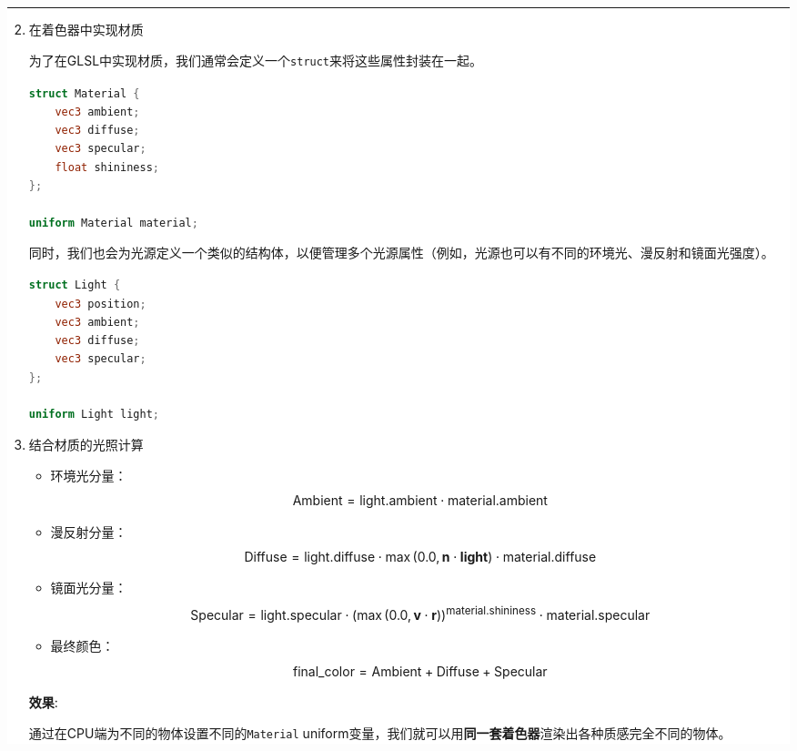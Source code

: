    ---

2. 在着色器中实现材质

   为了在GLSL中实现材质，我们通常会定义一个`struct`来将这些属性封装在一起。

   ```glsl
   struct Material {
       vec3 ambient;
       vec3 diffuse;
       vec3 specular;
       float shininess;
   };
   
   uniform Material material;
   ```

   同时，我们也会为光源定义一个类似的结构体，以便管理多个光源属性（例如，光源也可以有不同的环境光、漫反射和镜面光强度）。

   ```glsl
   struct Light {
       vec3 position;
       vec3 ambient;
       vec3 diffuse;
       vec3 specular;
   };
   
   uniform Light light;
   ```

3. 结合材质的光照计算

   - 环境光分量：
     $$
     \text{Ambient} = \text{light.ambient} \cdot \text{material.ambient}
     $$

   - 漫反射分量：
     $$
     \text{Diffuse} = \text{light.diffuse} \cdot \max(0.0, \mathbf{n} \cdot \mathbf{light}) \cdot \text{material.diffuse}
     $$

   - 镜面光分量：
     $$
     \text{Specular} = \text{light.specular} \cdot (\max(0.0, \mathbf{v} \cdot \mathbf{r}))^{\text{material.shininess}} \cdot \text{material.specular}
     $$

   - 最终颜色：
     $$
     \text{final\_color} = \text{Ambient} + \text{Diffuse} + \text{Specular}
     $$

   **效果**:

   通过在CPU端为不同的物体设置不同的`Material` uniform变量，我们就可以用**同一套着色器**渲染出各种质感完全不同的物体。

